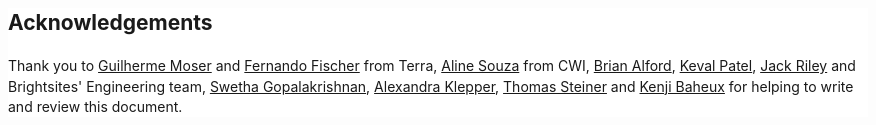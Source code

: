 ## Acknowledgements

Thank you to [Guilherme Moser](https://www.linkedin.com/in/guilhermems/) and [Fernando Fischer](https://www.linkedin.com/in/ti-fernandofischer/) from Terra, [Aline Souza](https://www.linkedin.com/in/alinenunessouza/) from CWI, [Brian Alford](https://www.linkedin.com/in/brian-alford/), [Keval Patel](https://www.linkedin.com/in/keval-r-patel/), [Jack Riley](https://www.linkedin.com/in/jackodriley/) and Brightsites' Engineering team, [Swetha Gopalakrishnan](https://www.linkedin.com/in/swetha-gopalakrishnan-5ba92936/), [Alexandra Klepper](/authors/alexandra-klepper), [Thomas Steiner](/authors/thomas-steiner) and [Kenji Baheux](https://jp.linkedin.com/in/baheux) for helping to write and review this document.